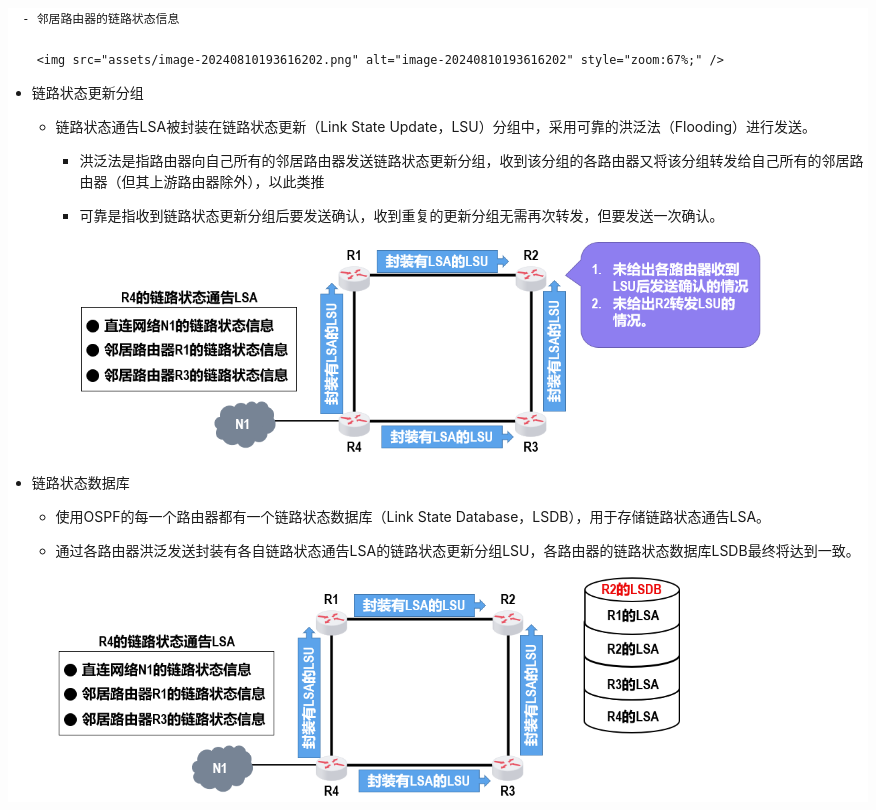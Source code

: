       - 邻居路由器的链路状态信息

        <img src="assets/image-20240810193616202.png" alt="image-20240810193616202" style="zoom:67%;" />

  - 链路状态更新分组

    - 链路状态通告LSA被封装在链路状态更新（Link State Update，LSU）分组中，采用可靠的洪泛法（Flooding）进行发送。

      - 洪泛法是指路由器向自己所有的邻居路由器发送链路状态更新分组，收到该分组的各路由器又将该分组转发给自己所有的邻居路由器（但其上游路由器除外），以此类推

      - 可靠是指收到链路状态更新分组后要发送确认，收到重复的更新分组无需再次转发，但要发送一次确认。

        <img src="assets/image-20240810194103619.png" alt="image-20240810194103619" style="zoom:67%;" />

  - 链路状态数据库

    - 使用OSPF的每一个路由器都有一个链路状态数据库（Link State Database，LSDB），用于存储链路状态通告LSA。

    - 通过各路由器洪泛发送封装有各自链路状态通告LSA的链路状态更新分组LSU，各路由器的链路状态数据库LSDB最终将达到一致。

      <img src="assets/image-20240810194537784.png" alt="image-20240810194537784" style="zoom:67%;" />
